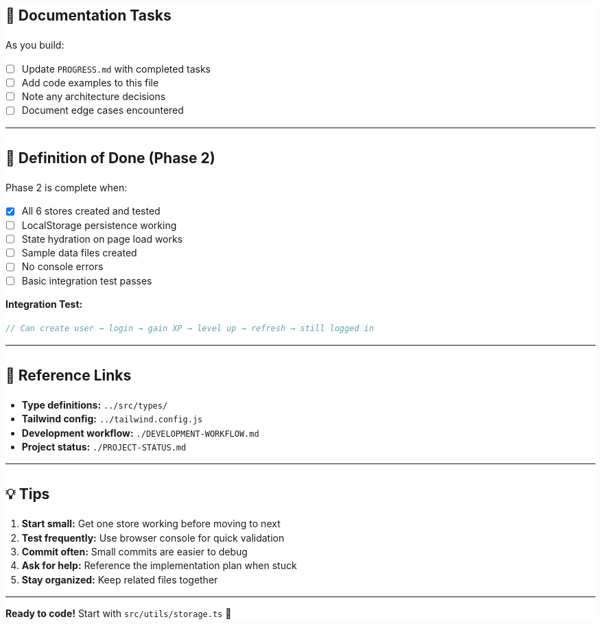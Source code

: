 
## 📝 Documentation Tasks

As you build:
- [ ] Update `PROGRESS.md` with completed tasks
- [ ] Add code examples to this file
- [ ] Note any architecture decisions
- [ ] Document edge cases encountered

---

## 🎯 Definition of Done (Phase 2)

Phase 2 is complete when:
- [x] All 6 stores created and tested
- [ ] LocalStorage persistence working
- [ ] State hydration on page load works
- [ ] Sample data files created
- [ ] No console errors
- [ ] Basic integration test passes

**Integration Test:**
```typescript
// Can create user → login → gain XP → level up → refresh → still logged in
```

---

## 🔗 Reference Links

- **Type definitions:** `../src/types/`
- **Tailwind config:** `../tailwind.config.js`
- **Development workflow:** `./DEVELOPMENT-WORKFLOW.md`
- **Project status:** `./PROJECT-STATUS.md`

---

## 💡 Tips

1. **Start small:** Get one store working before moving to next
2. **Test frequently:** Use browser console for quick validation
3. **Commit often:** Small commits are easier to debug
4. **Ask for help:** Reference the implementation plan when stuck
5. **Stay organized:** Keep related files together

---

**Ready to code!** Start with `src/utils/storage.ts` 🚀
